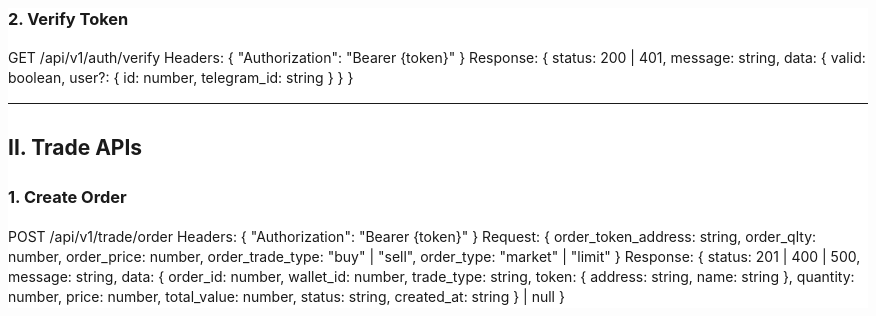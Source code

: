 ### 2. Verify Token
GET /api/v1/auth/verify
Headers: {
    "Authorization": "Bearer {token}"
}
Response: {
    status: 200 | 401,
    message: string,
    data: {
        valid: boolean,
        user?: {
            id: number,
            telegram_id: string
        }
    }
}

******************************************

## II. Trade APIs

### 1. Create Order
POST /api/v1/trade/order
Headers: {
    "Authorization": "Bearer {token}"
}
Request: {
    order_token_address: string,
    order_qlty: number,
    order_price: number,
    order_trade_type: "buy" | "sell",
    order_type: "market" | "limit"
}
Response: {
    status: 201 | 400 | 500,
    message: string,
    data: {
        order_id: number,
        wallet_id: number,
        trade_type: string,
        token: {
            address: string,
            name: string
        },
        quantity: number,
        price: number,
        total_value: number,
        status: string,
        created_at: string
    } | null
}
